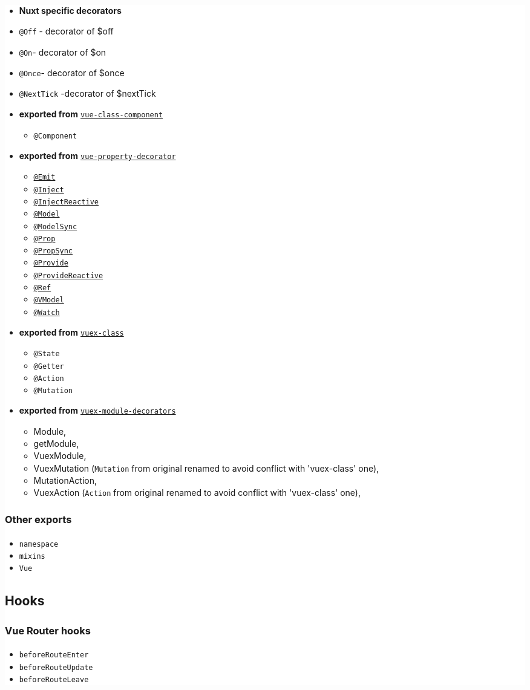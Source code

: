 - **Nuxt specific decorators**
- `@Off` - decorator of \$off
- `@On`- decorator of \$on
- `@Once`- decorator of \$once
- `@NextTick` -decorator of \$nextTick

- **exported from** [`vue-class-component`](https://github.com/vuejs/vue-class-component)
  - `@Component`
- **exported from** [`vue-property-decorator`](https://github.com/kaorun343/vue-property-decorator)

  - [`@Emit`](https://github.com/kaorun343/vue-property-decorator/#Emit)
  - [`@Inject`](https://github.com/kaorun343/vue-property-decorator/#Provide)
  - [`@InjectReactive`](https://github.com/kaorun343/vue-property-decorator/#ProvideReactive)
  - [`@Model`](https://github.com/kaorun343/vue-property-decorator/#Model)
  - [`@ModelSync`](https://github.com/kaorun343/vue-property-decorator#-modelsyncpropname-string-event-string-options-propoptions--constructor--constructor---decorator)
  - [`@Prop`](https://github.com/kaorun343/vue-property-decorator/#Prop)
  - [`@PropSync`](https://github.com/kaorun343/vue-property-decorator/#PropSync)
  - [`@Provide`](https://github.com/kaorun343/vue-property-decorator/#Provide)
  - [`@ProvideReactive`](https://github.com/kaorun343/vue-property-decorator/#ProvideReactive)
  - [`@Ref`](https://github.com/kaorun343/vue-property-decorator/#Ref)
  - [`@VModel`](https://github.com/kaorun343/vue-property-decorator#-vmodelpropsargs-propoptions-decorator)
  - [`@Watch`](https://github.com/kaorun343/vue-property-decorator/#Watch)

- **exported from** [`vuex-class`](https://github.com/ktsn/vuex-class)

  - `@State`
  - `@Getter`
  - `@Action`
  - `@Mutation`

- **exported from** [`vuex-module-decorators`](https://github.com/championswimmer/vuex-module-decorators)
  - Module,
  - getModule,
  - VuexModule,
  - VuexMutation (`Mutation` from original renamed to avoid conflict with 'vuex-class' one),
  - MutationAction,
  - VuexAction (`Action` from original renamed to avoid conflict with 'vuex-class' one),

### Other exports

- `namespace `
- `mixins`
- `Vue`

## Hooks

### Vue Router hooks

- `beforeRouteEnter`
- `beforeRouteUpdate`
- `beforeRouteLeave`

